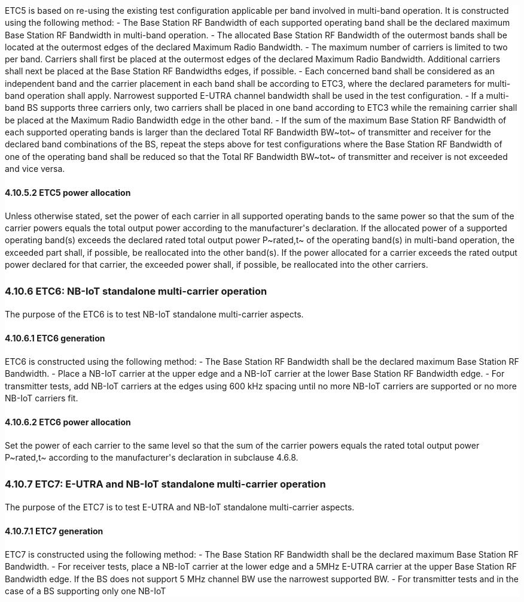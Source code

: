 ETC5 is based on re-using the existing test configuration applicable per band
involved in multi-band operation. It is constructed using the following
method:
\- The Base Station RF Bandwidth of each supported operating band shall be the
declared maximum Base Station RF Bandwidth in multi-band operation.
\- The allocated Base Station RF Bandwidth of the outermost bands shall be
located at the outermost edges of the declared Maximum Radio Bandwidth.
\- The maximum number of carriers is limited to two per band. Carriers shall
first be placed at the outermost edges of the declared Maximum Radio
Bandwidth. Additional carriers shall next be placed at the Base Station RF
Bandwidths edges, if possible.
\- Each concerned band shall be considered as an independent band and the
carrier placement in each band shall be according to ETC3, where the declared
parameters for multi-band operation shall apply. Narrowest supported E-UTRA
channel bandwidth shall be used in the test configuration.
\- If a multi-band BS supports three carriers only, two carriers shall be
placed in one band according to ETC3 while the remaining carrier shall be
placed at the Maximum Radio Bandwidth edge in the other band.
\- If the sum of the maximum Base Station RF Bandwidth of each supported
operating bands is larger than the declared Total RF Bandwidth BW~tot~ of
transmitter and receiver for the declared band combinations of the BS, repeat
the steps above for test configurations where the Base Station RF Bandwidth of
one of the operating band shall be reduced so that the Total RF Bandwidth
BW~tot~ of transmitter and receiver is not exceeded and vice versa.
#### 4.10.5.2 ETC5 power allocation
Unless otherwise stated, set the power of each carrier in all supported
operating bands to the same power so that the sum of the carrier powers equals
the total output power according to the manufacturer's declaration.
If the allocated power of a supported operating band(s) exceeds the declared
rated total output power P~rated,t~ of the operating band(s) in multi-band
operation, the exceeded part shall, if possible, be reallocated into the other
band(s). If the power allocated for a carrier exceeds the rated output power
declared for that carrier, the exceeded power shall, if possible, be
reallocated into the other carriers.
### 4.10.6 ETC6: NB-IoT standalone multi-carrier operation
The purpose of the ETC6 is to test NB-IoT standalone multi-carrier aspects.
#### 4.10.6.1 ETC6 generation
ETC6 is constructed using the following method:
\- The Base Station RF Bandwidth shall be the declared maximum Base Station RF
Bandwidth.
\- Place a NB-IoT carrier at the upper edge and a NB-IoT carrier at the lower
Base Station RF Bandwidth edge.
\- For transmitter tests, add NB-IoT carriers at the edges using 600 kHz
spacing until no more NB-IoT carriers are supported or no more NB-IoT carriers
fit.
#### 4.10.6.2 ETC6 power allocation
Set the power of each carrier to the same level so that the sum of the carrier
powers equals the rated total output power P~rated,t~ according to the
manufacturer's declaration in subclause 4.6.8.
### 4.10.7 ETC7: E-UTRA and NB-IoT standalone multi-carrier operation
The purpose of the ETC7 is to test E-UTRA and NB-IoT standalone multi-carrier
aspects.
#### 4.10.7.1 ETC7 generation
ETC7 is constructed using the following method:
\- The Base Station RF Bandwidth shall be the declared maximum Base Station RF
Bandwidth.
\- For receiver tests, place a NB-IoT carrier at the lower edge and a 5MHz
E-UTRA carrier at the upper Base Station RF Bandwidth edge. If the BS does not
support 5 MHz channel BW use the narrowest supported BW.
\- For transmitter tests and in the case of a BS supporting only one NB-IoT
